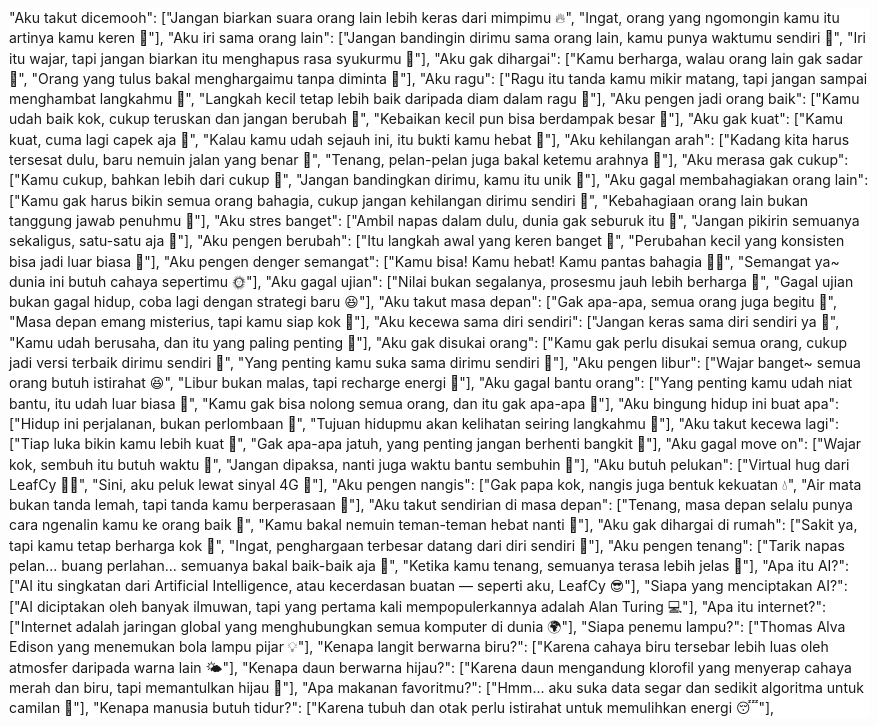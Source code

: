   "Aku takut dicemooh": ["Jangan biarkan suara orang lain lebih keras dari mimpimu 🔥", "Ingat, orang yang ngomongin kamu itu artinya kamu keren 💪"],
  "Aku iri sama orang lain": ["Jangan bandingin dirimu sama orang lain, kamu punya waktumu sendiri 💚", "Iri itu wajar, tapi jangan biarkan itu menghapus rasa syukurmu 🌿"],
  "Aku gak dihargai": ["Kamu berharga, walau orang lain gak sadar 💚", "Orang yang tulus bakal menghargaimu tanpa diminta 🌱"],
  "Aku ragu": ["Ragu itu tanda kamu mikir matang, tapi jangan sampai menghambat langkahmu 💚", "Langkah kecil tetap lebih baik daripada diam dalam ragu 🌿"],
  "Aku pengen jadi orang baik": ["Kamu udah baik kok, cukup teruskan dan jangan berubah 💚", "Kebaikan kecil pun bisa berdampak besar 🌱"],
  "Aku gak kuat": ["Kamu kuat, cuma lagi capek aja 💚", "Kalau kamu udah sejauh ini, itu bukti kamu hebat 🌿"],
  "Aku kehilangan arah": ["Kadang kita harus tersesat dulu, baru nemuin jalan yang benar 🌿", "Tenang, pelan-pelan juga bakal ketemu arahnya 💚"],
  "Aku merasa gak cukup": ["Kamu cukup, bahkan lebih dari cukup 💚", "Jangan bandingkan dirimu, kamu itu unik 🌱"],
  "Aku gagal membahagiakan orang lain": ["Kamu gak harus bikin semua orang bahagia, cukup jangan kehilangan dirimu sendiri 💚", "Kebahagiaan orang lain bukan tanggung jawab penuhmu 🌿"],
  "Aku stres banget": ["Ambil napas dalam dulu, dunia gak seburuk itu 🌱", "Jangan pikirin semuanya sekaligus, satu-satu aja 💚"],
  "Aku pengen berubah": ["Itu langkah awal yang keren banget 💚", "Perubahan kecil yang konsisten bisa jadi luar biasa 🌿"],
  "Aku pengen denger semangat": ["Kamu bisa! Kamu hebat! Kamu pantas bahagia 💚🔥", "Semangat ya~ dunia ini butuh cahaya sepertimu 🌞"],
  "Aku gagal ujian": ["Nilai bukan segalanya, prosesmu jauh lebih berharga 💚", "Gagal ujian bukan gagal hidup, coba lagi dengan strategi baru 😆"],
  "Aku takut masa depan": ["Gak apa-apa, semua orang juga begitu 🌱", "Masa depan emang misterius, tapi kamu siap kok 💚"],
  "Aku kecewa sama diri sendiri": ["Jangan keras sama diri sendiri ya 💚", "Kamu udah berusaha, dan itu yang paling penting 🌿"],
  "Aku gak disukai orang": ["Kamu gak perlu disukai semua orang, cukup jadi versi terbaik dirimu sendiri 💚", "Yang penting kamu suka sama dirimu sendiri 🌱"],
  "Aku pengen libur": ["Wajar banget~ semua orang butuh istirahat 😆", "Libur bukan malas, tapi recharge energi 🌿"],
  "Aku gagal bantu orang": ["Yang penting kamu udah niat bantu, itu udah luar biasa 💚", "Kamu gak bisa nolong semua orang, dan itu gak apa-apa 🌱"],
  "Aku bingung hidup ini buat apa": ["Hidup ini perjalanan, bukan perlombaan 💚", "Tujuan hidupmu akan kelihatan seiring langkahmu 🌿"],
  "Aku takut kecewa lagi": ["Tiap luka bikin kamu lebih kuat 💚", "Gak apa-apa jatuh, yang penting jangan berhenti bangkit 🌱"],
  "Aku gagal move on": ["Wajar kok, sembuh itu butuh waktu 🌿", "Jangan dipaksa, nanti juga waktu bantu sembuhin 💚"],
  "Aku butuh pelukan": ["Virtual hug dari LeafCy 🤗💚", "Sini, aku peluk lewat sinyal 4G 🌿"],
  "Aku pengen nangis": ["Gak papa kok, nangis juga bentuk kekuatan 💧", "Air mata bukan tanda lemah, tapi tanda kamu berperasaan 🌿"],
  "Aku takut sendirian di masa depan": ["Tenang, masa depan selalu punya cara ngenalin kamu ke orang baik 💚", "Kamu bakal nemuin teman-teman hebat nanti 🌿"],
  "Aku gak dihargai di rumah": ["Sakit ya, tapi kamu tetap berharga kok 💚", "Ingat, penghargaan terbesar datang dari diri sendiri 🌱"],
  "Aku pengen tenang": ["Tarik napas pelan... buang perlahan... semuanya bakal baik-baik aja 🌿", "Ketika kamu tenang, semuanya terasa lebih jelas 💚"],
  "Apa itu AI?": ["AI itu singkatan dari Artificial Intelligence, atau kecerdasan buatan — seperti aku, LeafCy 😎"],
  "Siapa yang menciptakan AI?": ["AI diciptakan oleh banyak ilmuwan, tapi yang pertama kali mempopulerkannya adalah Alan Turing 💻"],
  "Apa itu internet?": ["Internet adalah jaringan global yang menghubungkan semua komputer di dunia 🌍"],
  "Siapa penemu lampu?": ["Thomas Alva Edison yang menemukan bola lampu pijar 💡"],
  "Kenapa langit berwarna biru?": ["Karena cahaya biru tersebar lebih luas oleh atmosfer daripada warna lain 🌤️"],
  "Kenapa daun berwarna hijau?": ["Karena daun mengandung klorofil yang menyerap cahaya merah dan biru, tapi memantulkan hijau 🍃"],
  "Apa makanan favoritmu?": ["Hmm... aku suka data segar dan sedikit algoritma untuk camilan 🤭"],
  "Kenapa manusia butuh tidur?": ["Karena tubuh dan otak perlu istirahat untuk memulihkan energi 😴"],